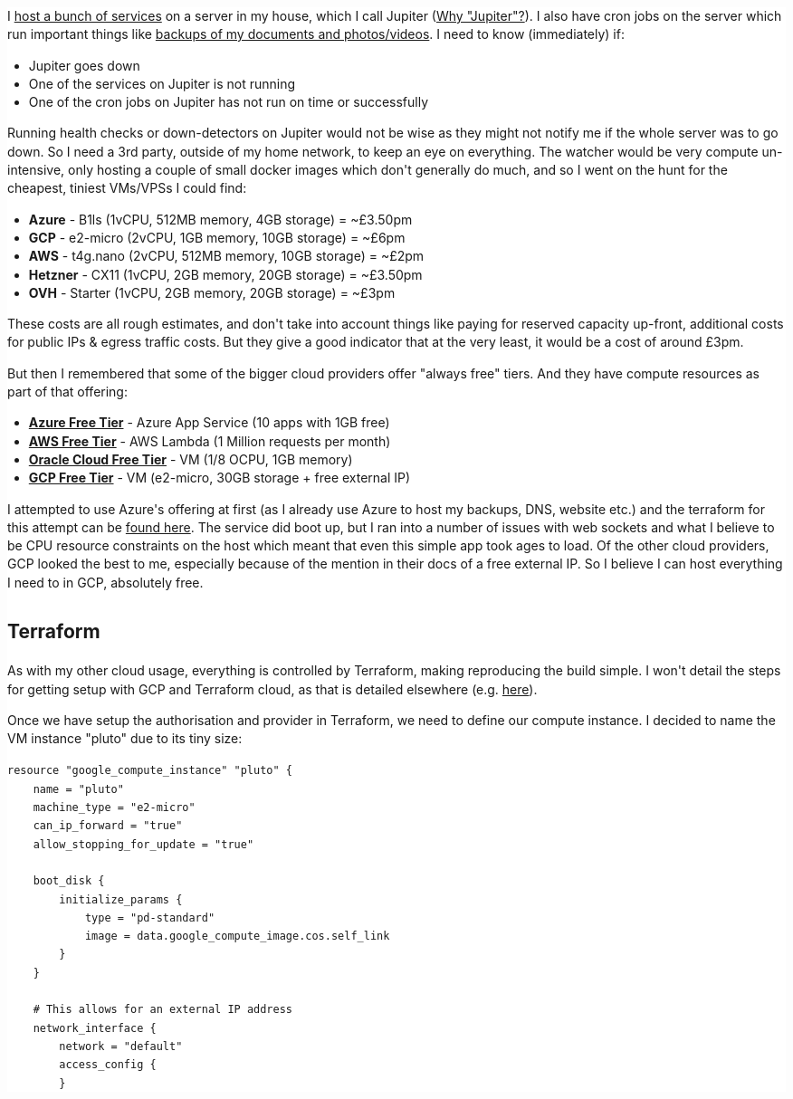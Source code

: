 I [host a bunch of services](<../Self Hosting/What I Self Host.md>) on a server in my house, which I call Jupiter ([Why "Jupiter"?](<../Self Hosting/Device Naming.md>)). I also have cron jobs on the server which run important things like [backups of my documents and photos/videos](<../Self Hosting/Backups.md>). I need to know (immediately) if:
- Jupiter goes down
- One of the services on Jupiter is not running
- One of the cron jobs on Jupiter has not run on time or successfully

Running health checks or down-detectors on Jupiter would not be wise as they might not notify me if the whole server was to go down. So I need a 3rd party, outside of my home network, to keep an eye on everything. The watcher would be very compute un-intensive, only hosting a couple of small docker images which don't generally do much, and so I went on the hunt for the cheapest, tiniest VMs/VPSs I could find:
- **Azure** - B1ls (1vCPU, 512MB memory, 4GB storage) = ~£3.50pm
- **GCP** - e2-micro (2vCPU, 1GB memory, 10GB storage) = ~£6pm
- **AWS** - t4g.nano (2vCPU, 512MB memory, 10GB storage) = ~£2pm
- **Hetzner** - CX11 (1vCPU, 2GB memory, 20GB storage) = ~£3.50pm
- **OVH** - Starter (1vCPU, 2GB memory, 20GB storage) = ~£3pm

These costs are all rough estimates, and don't take into account things like paying for reserved capacity up-front, additional costs for public IPs & egress traffic costs. But they give a good indicator that at the very least, it would be a cost of around £3pm. 

But then I remembered that some of the bigger cloud providers offer "always free" tiers. And they have compute resources as part of that offering:
- **[Azure Free Tier]()** - Azure App Service (10 apps with 1GB free)
- **[AWS Free Tier](https://aws.amazon.com/free)** - AWS Lambda (1 Million requests per month)
- **[Oracle Cloud Free Tier](https://www.oracle.com/uk/cloud/free/)** - VM (1/8 OCPU, 1GB memory)
- **[GCP Free Tier](https://cloud.google.com/free)** - VM (e2-micro, 30GB storage + free external IP)

I attempted to use Azure's offering at first (as I already use Azure to host my backups, DNS, website etc.) and the terraform for this attempt can be [found here](https://github.com/jmc265/personal-cloud/blob/6e3c8450ec31cc8fdcd3eec84b0ba02d9823b724/.cloud/app_service.tf). The service did boot up, but I ran into a number of issues with web sockets and what I believe to be CPU resource constraints on the host which meant that even this simple app took ages to load. Of the other cloud providers, GCP looked the best to me, especially because of the mention in their docs of a free external IP. So I believe I can host everything I need to in GCP, absolutely free.

## Terraform
As with my other cloud usage, everything is controlled by Terraform, making reproducing the build simple. I won't detail the steps for getting setup with GCP and Terraform cloud, as that is detailed elsewhere (e.g. [here](https://cloud.google.com/docs/terraform)).

Once we have setup the authorisation and provider in Terraform, we need to define our compute instance. I decided to name the VM instance "pluto" due to its tiny size:

```hcl
resource "google_compute_instance" "pluto" {
	name = "pluto"
	machine_type = "e2-micro"
	can_ip_forward = "true"
	allow_stopping_for_update = "true"

	boot_disk {
		initialize_params {
			type = "pd-standard"
			image = data.google_compute_image.cos.self_link
		}
	}

	# This allows for an external IP address
	network_interface {
		network = "default"
		access_config {
		}
```